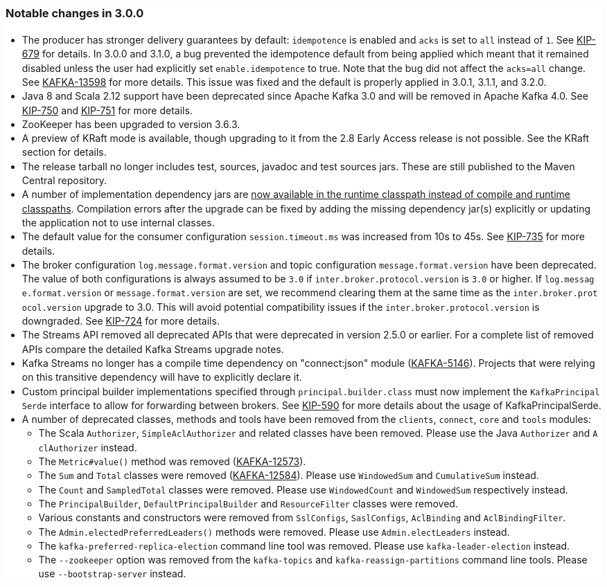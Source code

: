 

### Notable changes in 3.0.0

  * The producer has stronger delivery guarantees by default: `idempotence` is enabled and `acks` is set to `all` instead of `1`. See [KIP-679](https://cwiki.apache.org/confluence/display/KAFKA/KIP-679%3A+Producer+will+enable+the+strongest+delivery+guarantee+by+default) for details. In 3.0.0 and 3.1.0, a bug prevented the idempotence default from being applied which meant that it remained disabled unless the user had explicitly set `enable.idempotence` to true. Note that the bug did not affect the `acks=all` change. See [KAFKA-13598](https://issues.apache.org/jira/browse/KAFKA-13598) for more details. This issue was fixed and the default is properly applied in 3.0.1, 3.1.1, and 3.2.0.
  * Java 8 and Scala 2.12 support have been deprecated since Apache Kafka 3.0 and will be removed in Apache Kafka 4.0. See [KIP-750](https://cwiki.apache.org/confluence/pages/viewpage.action?pageId=181308223) and [KIP-751](https://cwiki.apache.org/confluence/pages/viewpage.action?pageId=181308218) for more details.
  * ZooKeeper has been upgraded to version 3.6.3.
  * A preview of KRaft mode is available, though upgrading to it from the 2.8 Early Access release is not possible. See the KRaft section for details.
  * The release tarball no longer includes test, sources, javadoc and test sources jars. These are still published to the Maven Central repository. 
  * A number of implementation dependency jars are [now available in the runtime classpath instead of compile and runtime classpaths](https://github.com/apache/kafka/pull/10203). Compilation errors after the upgrade can be fixed by adding the missing dependency jar(s) explicitly or updating the application not to use internal classes.
  * The default value for the consumer configuration `session.timeout.ms` was increased from 10s to 45s. See [KIP-735](https://cwiki.apache.org/confluence/display/KAFKA/KIP-735%3A+Increase+default+consumer+session+timeout) for more details.
  * The broker configuration `log.message.format.version` and topic configuration `message.format.version` have been deprecated. The value of both configurations is always assumed to be `3.0` if `inter.broker.protocol.version` is `3.0` or higher. If `log.message.format.version` or `message.format.version` are set, we recommend clearing them at the same time as the `inter.broker.protocol.version` upgrade to 3.0. This will avoid potential compatibility issues if the `inter.broker.protocol.version` is downgraded. See [KIP-724](https://cwiki.apache.org/confluence/display/KAFKA/KIP-724%3A+Drop+support+for+message+formats+v0+and+v1) for more details.
  * The Streams API removed all deprecated APIs that were deprecated in version 2.5.0 or earlier. For a complete list of removed APIs compare the detailed Kafka Streams upgrade notes.
  * Kafka Streams no longer has a compile time dependency on "connect:json" module ([KAFKA-5146](https://issues.apache.org/jira/browse/KAFKA-5146)). Projects that were relying on this transitive dependency will have to explicitly declare it.
  * Custom principal builder implementations specified through `principal.builder.class` must now implement the `KafkaPrincipalSerde` interface to allow for forwarding between brokers. See [KIP-590](https://cwiki.apache.org/confluence/display/KAFKA/KIP-590%3A+Redirect+Zookeeper+Mutation+Protocols+to+The+Controller) for more details about the usage of KafkaPrincipalSerde.
  * A number of deprecated classes, methods and tools have been removed from the `clients`, `connect`, `core` and `tools` modules:
    * The Scala `Authorizer`, `SimpleAclAuthorizer` and related classes have been removed. Please use the Java `Authorizer` and `AclAuthorizer` instead.
    * The `Metric#value()` method was removed ([KAFKA-12573](https://issues.apache.org/jira/browse/KAFKA-12573)).
    * The `Sum` and `Total` classes were removed ([KAFKA-12584](https://issues.apache.org/jira/browse/KAFKA-12584)). Please use `WindowedSum` and `CumulativeSum` instead.
    * The `Count` and `SampledTotal` classes were removed. Please use `WindowedCount` and `WindowedSum` respectively instead.
    * The `PrincipalBuilder`, `DefaultPrincipalBuilder` and `ResourceFilter` classes were removed. 
    * Various constants and constructors were removed from `SslConfigs`, `SaslConfigs`, `AclBinding` and `AclBindingFilter`.
    * The `Admin.electedPreferredLeaders()` methods were removed. Please use `Admin.electLeaders` instead.
    * The `kafka-preferred-replica-election` command line tool was removed. Please use `kafka-leader-election` instead.
    * The `--zookeeper` option was removed from the `kafka-topics` and `kafka-reassign-partitions` command line tools. Please use `--bootstrap-server` instead.